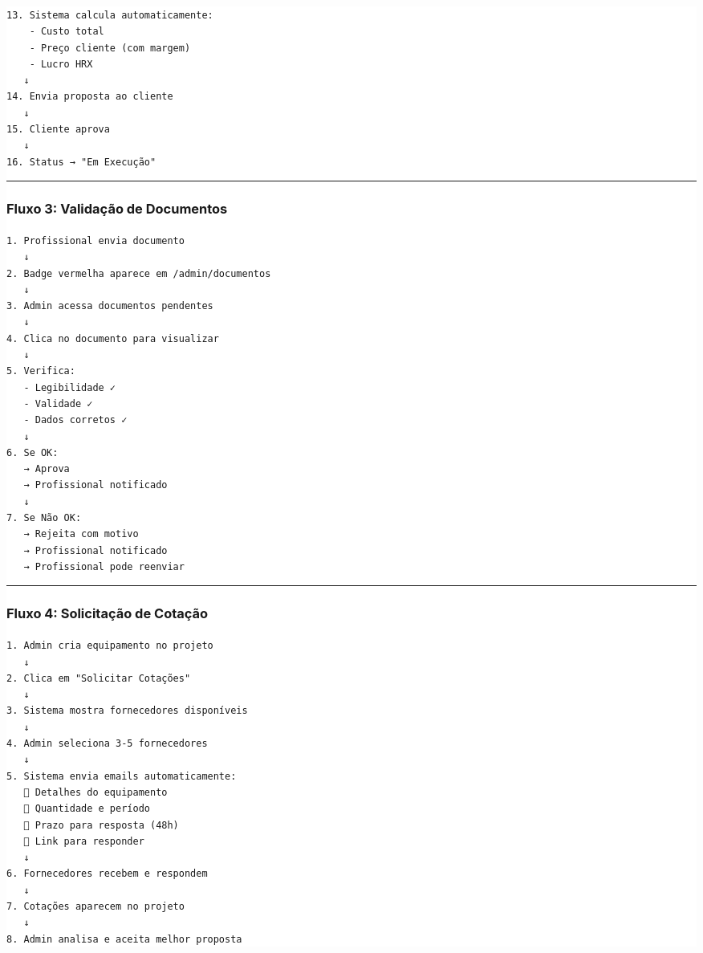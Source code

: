 ```
13. Sistema calcula automaticamente:
    - Custo total
    - Preço cliente (com margem)
    - Lucro HRX
   ↓
14. Envia proposta ao cliente
   ↓
15. Cliente aprova
   ↓
16. Status → "Em Execução"
```

---

### Fluxo 3: Validação de Documentos

```
1. Profissional envia documento
   ↓
2. Badge vermelha aparece em /admin/documentos
   ↓
3. Admin acessa documentos pendentes
   ↓
4. Clica no documento para visualizar
   ↓
5. Verifica:
   - Legibilidade ✓
   - Validade ✓
   - Dados corretos ✓
   ↓
6. Se OK:
   → Aprova
   → Profissional notificado
   ↓
7. Se Não OK:
   → Rejeita com motivo
   → Profissional notificado
   → Profissional pode reenviar
```

---

### Fluxo 4: Solicitação de Cotação

```
1. Admin cria equipamento no projeto
   ↓
2. Clica em "Solicitar Cotações"
   ↓
3. Sistema mostra fornecedores disponíveis
   ↓
4. Admin seleciona 3-5 fornecedores
   ↓
5. Sistema envia emails automaticamente:
   📧 Detalhes do equipamento
   📧 Quantidade e período
   📧 Prazo para resposta (48h)
   📧 Link para responder
   ↓
6. Fornecedores recebem e respondem
   ↓
7. Cotações aparecem no projeto
   ↓
8. Admin analisa e aceita melhor proposta
```